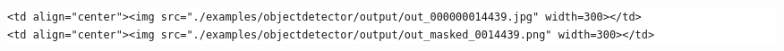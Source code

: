    <td align="center"><img src="./examples/objectdetector/output/out_000000014439.jpg" width=300></td>
    <td align="center"><img src="./examples/objectdetector/output/out_masked_0014439.png" width=300></td>